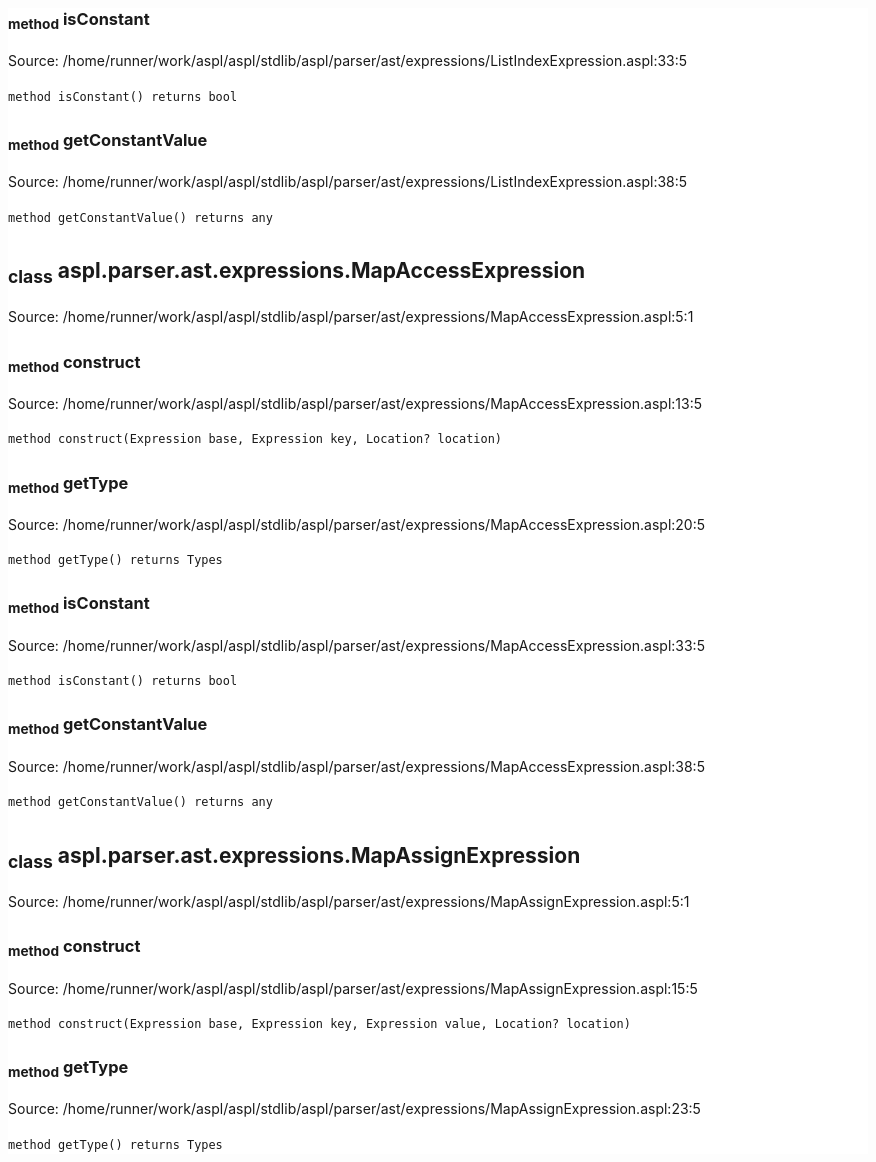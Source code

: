 ### <sub>method</sub> isConstant
Source: /home/runner/work/aspl/aspl/stdlib/aspl/parser/ast/expressions/ListIndexExpression.aspl:33:5
```aspl
method isConstant() returns bool
```
### <sub>method</sub> getConstantValue
Source: /home/runner/work/aspl/aspl/stdlib/aspl/parser/ast/expressions/ListIndexExpression.aspl:38:5
```aspl
method getConstantValue() returns any
```

## <sub>class</sub> aspl.parser.ast.expressions.MapAccessExpression
Source: /home/runner/work/aspl/aspl/stdlib/aspl/parser/ast/expressions/MapAccessExpression.aspl:5:1
### <sub>method</sub> construct
Source: /home/runner/work/aspl/aspl/stdlib/aspl/parser/ast/expressions/MapAccessExpression.aspl:13:5
```aspl
method construct(Expression base, Expression key, Location? location)
```
### <sub>method</sub> getType
Source: /home/runner/work/aspl/aspl/stdlib/aspl/parser/ast/expressions/MapAccessExpression.aspl:20:5
```aspl
method getType() returns Types
```
### <sub>method</sub> isConstant
Source: /home/runner/work/aspl/aspl/stdlib/aspl/parser/ast/expressions/MapAccessExpression.aspl:33:5
```aspl
method isConstant() returns bool
```
### <sub>method</sub> getConstantValue
Source: /home/runner/work/aspl/aspl/stdlib/aspl/parser/ast/expressions/MapAccessExpression.aspl:38:5
```aspl
method getConstantValue() returns any
```

## <sub>class</sub> aspl.parser.ast.expressions.MapAssignExpression
Source: /home/runner/work/aspl/aspl/stdlib/aspl/parser/ast/expressions/MapAssignExpression.aspl:5:1
### <sub>method</sub> construct
Source: /home/runner/work/aspl/aspl/stdlib/aspl/parser/ast/expressions/MapAssignExpression.aspl:15:5
```aspl
method construct(Expression base, Expression key, Expression value, Location? location)
```
### <sub>method</sub> getType
Source: /home/runner/work/aspl/aspl/stdlib/aspl/parser/ast/expressions/MapAssignExpression.aspl:23:5
```aspl
method getType() returns Types
```
